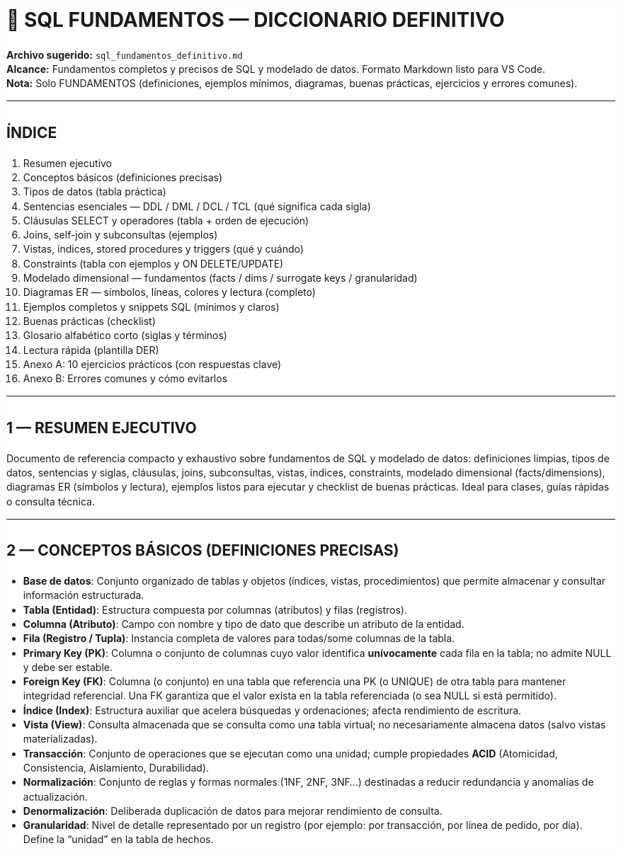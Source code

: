 # 🦄 SQL FUNDAMENTOS — DICCIONARIO DEFINITIVO  
**Archivo sugerido:** `sql_fundamentos_definitivo.md`  
**Alcance:** Fundamentos completos y precisos de SQL y modelado de datos. Formato Markdown listo para VS Code.  
**Nota:** Solo FUNDAMENTOS (definiciones, ejemplos mínimos, diagramas, buenas prácticas, ejercicios y errores comunes).  

---

## ÍNDICE
1. Resumen ejecutivo  
2. Conceptos básicos (definiciones precisas)  
3. Tipos de datos (tabla práctica)  
4. Sentencias esenciales — DDL / DML / DCL / TCL (qué significa cada sigla)  
5. Cláusulas SELECT y operadores (tabla + orden de ejecución)  
6. Joins, self-join y subconsultas (ejemplos)  
7. Vistas, índices, stored procedures y triggers (qué y cuándo)  
8. Constraints (tabla con ejemplos y ON DELETE/UPDATE)  
9. Modelado dimensional — fundamentos (facts / dims / surrogate keys / granularidad)  
10. Diagramas ER — símbolos, líneas, colores y lectura (completo)  
11. Ejemplos completos y snippets SQL (mínimos y claros)  
12. Buenas prácticas (checklist)  
13. Glosario alfabético corto (siglas y términos)  
14. Lectura rápida (plantilla DER)  
15. Anexo A: 10 ejercicios prácticos (con respuestas clave)  
16. Anexo B: Errores comunes y cómo evitarlos

---

## 1 — RESUMEN EJECUTIVO
Documento de referencia compacto y exhaustivo sobre fundamentos de SQL y modelado de datos: definiciones limpias, tipos de datos, sentencias y siglas, cláusulas, joins, subconsultas, vistas, índices, constraints, modelado dimensional (facts/dimensions), diagramas ER (símbolos y lectura), ejemplos listos para ejecutar y checklist de buenas prácticas. Ideal para clases, guías rápidas o consulta técnica.

---

## 2 — CONCEPTOS BÁSICOS (DEFINICIONES PRECISAS)

- **Base de datos**: Conjunto organizado de tablas y objetos (índices, vistas, procedimientos) que permite almacenar y consultar información estructurada.  
- **Tabla (Entidad)**: Estructura compuesta por columnas (atributos) y filas (registros).  
- **Columna (Atributo)**: Campo con nombre y tipo de dato que describe un atributo de la entidad.  
- **Fila (Registro / Tupla)**: Instancia completa de valores para todas/some columnas de la tabla.  
- **Primary Key (PK)**: Columna o conjunto de columnas cuyo valor identifica **unívocamente** cada fila en la tabla; no admite NULL y debe ser estable.  
- **Foreign Key (FK)**: Columna (o conjunto) en una tabla que referencia una PK (o UNIQUE) de otra tabla para mantener integridad referencial. Una FK garantiza que el valor exista en la tabla referenciada (o sea NULL si está permitido).  
- **Índice (Index)**: Estructura auxiliar que acelera búsquedas y ordenaciones; afecta rendimiento de escritura.  
- **Vista (View)**: Consulta almacenada que se consulta como una tabla virtual; no necesariamente almacena datos (salvo vistas materializadas).  
- **Transacción**: Conjunto de operaciones que se ejecutan como una unidad; cumple propiedades **ACID** (Atomicidad, Consistencia, Aislamiento, Durabilidad).  
- **Normalización**: Conjunto de reglas y formas normales (1NF, 2NF, 3NF…) destinadas a reducir redundancia y anomalías de actualización.  
- **Denormalización**: Deliberada duplicación de datos para mejorar rendimiento de consulta.  
- **Granularidad**: Nivel de detalle representado por un registro (por ejemplo: por transacción, por línea de pedido, por día). Define la “unidad” en la tabla de hechos.  
